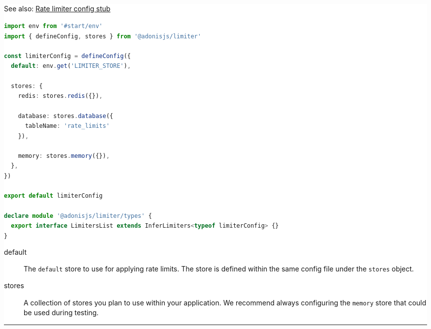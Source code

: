 See also: [Rate limiter config stub](https://github.com/adonisjs/limiter/blob/2.x/stubs/config/limiter.stub)

```ts
import env from '#start/env'
import { defineConfig, stores } from '@adonisjs/limiter'

const limiterConfig = defineConfig({
  default: env.get('LIMITER_STORE'),

  stores: {
    redis: stores.redis({}),

    database: stores.database({
      tableName: 'rate_limits'
    }),

    memory: stores.memory({}),
  },
})

export default limiterConfig

declare module '@adonisjs/limiter/types' {
  export interface LimitersList extends InferLimiters<typeof limiterConfig> {}
}
```

<dl>

<dt>

default

</dt>

<dd>

The `default` store to use for applying rate limits. The store is defined within the same config file under the `stores` object.

</dd>

<dt>

stores

</dt>

<dd>

A collection of stores you plan to use within your application. We recommend always configuring the `memory` store that could be used during testing.

</dd>

</dl>

---
